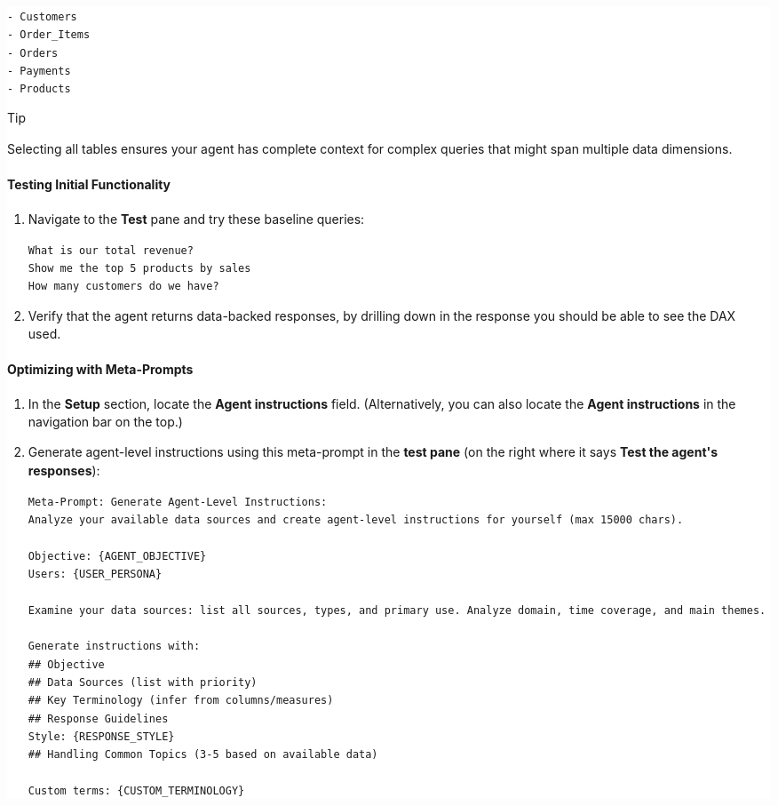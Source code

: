     - Customers
    - Order_Items
    - Orders
    - Payments
    - Products

   > [!TIP]
   > Selecting all tables ensures your agent has complete context for complex queries that might span multiple data dimensions.

#### Testing Initial Functionality

1. Navigate to the **Test** pane and try these baseline queries:

    ```
    What is our total revenue?
    Show me the top 5 products by sales
    How many customers do we have?
    ```

2. Verify that the agent returns data-backed responses, by drilling down in the response you should be able to see the DAX used.

#### Optimizing with Meta-Prompts

1. In the **Setup** section, locate the **Agent instructions** field. (Alternatively, you can also locate the **Agent instructions** in the navigation bar on the top.)

2. Generate agent-level instructions using this meta-prompt in the **test pane** (on the right where it says **Test the agent's responses**):

    ```
    Meta-Prompt: Generate Agent-Level Instructions:
    Analyze your available data sources and create agent-level instructions for yourself (max 15000 chars).

    Objective: {AGENT_OBJECTIVE}
    Users: {USER_PERSONA}

    Examine your data sources: list all sources, types, and primary use. Analyze domain, time coverage, and main themes.

    Generate instructions with:
    ## Objective
    ## Data Sources (list with priority)
    ## Key Terminology (infer from columns/measures)
    ## Response Guidelines
    Style: {RESPONSE_STYLE}
    ## Handling Common Topics (3-5 based on available data)

    Custom terms: {CUSTOM_TERMINOLOGY}
    ```
